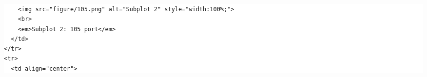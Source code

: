         <img src="figure/105.png" alt="Subplot 2" style="width:100%;">
        <br>
        <em>Subplot 2: 105 port</em>
      </td>
    </tr>
    <tr>
      <td align="center">